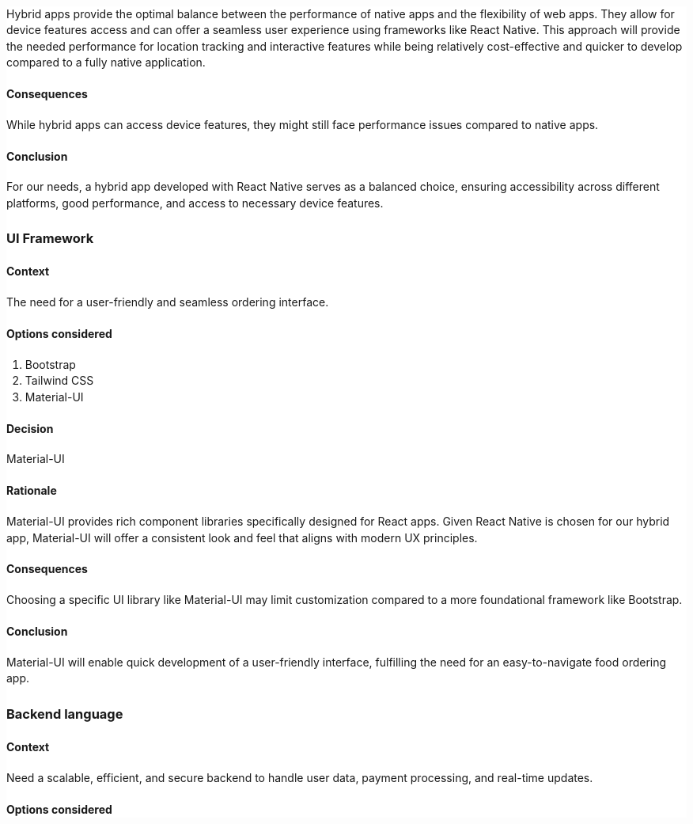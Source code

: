Hybrid apps provide the optimal balance between the performance of native apps and the flexibility of web apps. They allow for device features access and can offer a seamless user experience using frameworks like React Native. This approach will provide the needed performance for location tracking and interactive features while being relatively cost-effective and quicker to develop compared to a fully native application.

#### Consequences

While hybrid apps can access device features, they might still face performance issues compared to native apps.

#### Conclusion

For our needs, a hybrid app developed with React Native serves as a balanced choice, ensuring accessibility across different platforms, good performance, and access to necessary device features.

### UI Framework

#### Context

The need for a user-friendly and seamless ordering interface.

#### Options considered

1. Bootstrap
2. Tailwind CSS
3. Material-UI

#### Decision

Material-UI

#### Rationale

Material-UI provides rich component libraries specifically designed for React apps. Given React Native is chosen for our hybrid app, Material-UI will offer a consistent look and feel that aligns with modern UX principles.

#### Consequences

Choosing a specific UI library like Material-UI may limit customization compared to a more foundational framework like Bootstrap.

#### Conclusion

Material-UI will enable quick development of a user-friendly interface, fulfilling the need for an easy-to-navigate food ordering app.

### Backend language

#### Context

Need a scalable, efficient, and secure backend to handle user data, payment processing, and real-time updates.

#### Options considered
